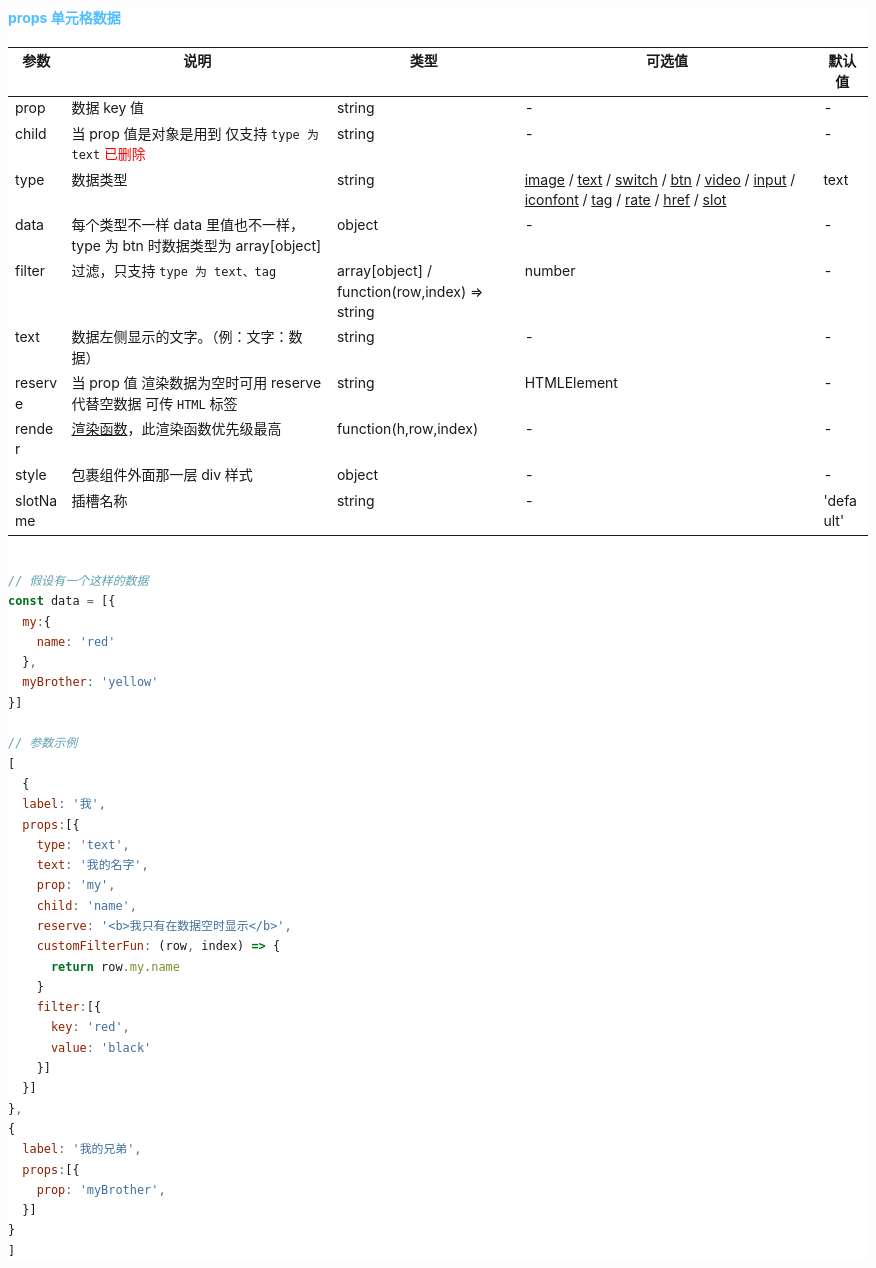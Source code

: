 #### <font color='#50BEFF' id='props'>props 单元格数据</font>

| 参数   | 说明                                                                          | 类型          | 可选值                                      | 默认值 |
| ------ | ----------------------------------------------------------------------------- | ------------- | ------------------------------------------- | ------ |
| prop   | 数据 key 值                                                                   | string        | -                                           | -      |
| child  | 当 prop 值是对象是用到 仅支持 `type 为 text`  <font color='red'>已删除</font>                                | string        | -                                           | -      |
| type   | 数据类型                                                                      | string        | <a href='#image'>image</a> / <a href='#text'>text</a> / <a href='#switch'>switch</a> / <a href='#btn'>btn</a> / <a href='#video'>video</a> / <a href='#input'>input</a> / <a href='#iconfont'>iconfont</a> / <a href='#tag'>tag</a> / <a href='#rate'>rate</a> / <a href='#href'>href</a> / <a href='#slot'>slot</a> | text   |
| data   | 每个类型不一样 data 里值也不一样，<br> type 为 btn 时数据类型为 array[object] | object        | -                                           | -      |
| filter | 过滤，只支持 `type 为 text、tag`                                                  | array[object] / function(row,index) => string | number | -                                           | -      |
| text   | 数据左侧显示的文字。（例：文字：数据）                                        | string        | -                                           | -      |
| reserve  | 当 prop 值 渲染数据为空时可用 reserve 代替空数据 可传 `HTML` 标签        | string | HTMLElement        | -                                           | -      |
| render  | [渲染函数](https://v3.cn.vuejs.org/guide/render-function.html#h-%E5%8F%82%E6%95%B0)，此渲染函数优先级最高       | function(h,row,index)        | -                                           | -      |
| style  | 包裹组件外面那一层 div 样式                                                   | object        | -                                           | -      |
| slotName | 插槽名称 | string | -      | 'default' |

```js

// 假设有一个这样的数据
const data = [{
  my:{
    name: 'red'
  },
  myBrother: 'yellow'
}]

// 参数示例
[
  {
  label: '我',
  props:[{
    type: 'text',
    text: '我的名字',
    prop: 'my',
    child: 'name',
    reserve: '<b>我只有在数据空时显示</b>',
    customFilterFun: (row, index) => {
      return row.my.name
    }
    filter:[{
      key: 'red',
      value: 'black'
    }]
  }]
},
{
  label: '我的兄弟',
  props:[{
    prop: 'myBrother',
  }]
}
]
```

